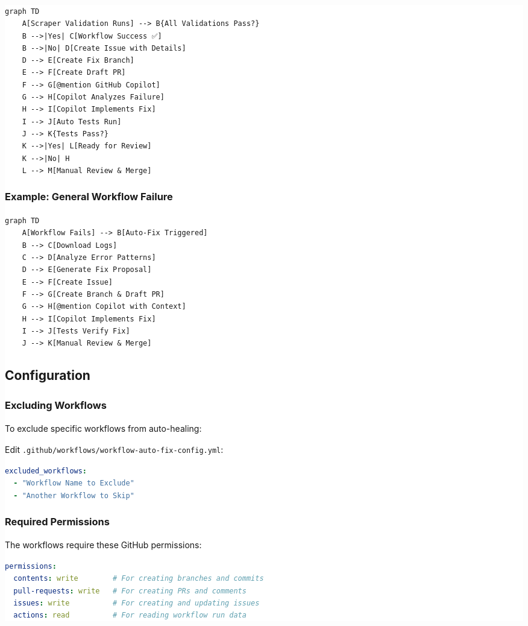```mermaid
graph TD
    A[Scraper Validation Runs] --> B{All Validations Pass?}
    B -->|Yes| C[Workflow Success ✅]
    B -->|No| D[Create Issue with Details]
    D --> E[Create Fix Branch]
    E --> F[Create Draft PR]
    F --> G[@mention GitHub Copilot]
    G --> H[Copilot Analyzes Failure]
    H --> I[Copilot Implements Fix]
    I --> J[Auto Tests Run]
    J --> K{Tests Pass?}
    K -->|Yes| L[Ready for Review]
    K -->|No| H
    L --> M[Manual Review & Merge]
```

### Example: General Workflow Failure

```mermaid
graph TD
    A[Workflow Fails] --> B[Auto-Fix Triggered]
    B --> C[Download Logs]
    C --> D[Analyze Error Patterns]
    D --> E[Generate Fix Proposal]
    E --> F[Create Issue]
    F --> G[Create Branch & Draft PR]
    G --> H[@mention Copilot with Context]
    H --> I[Copilot Implements Fix]
    I --> J[Tests Verify Fix]
    J --> K[Manual Review & Merge]
```

## Configuration

### Excluding Workflows

To exclude specific workflows from auto-healing:

Edit `.github/workflows/workflow-auto-fix-config.yml`:

```yaml
excluded_workflows:
  - "Workflow Name to Exclude"
  - "Another Workflow to Skip"
```

### Required Permissions

The workflows require these GitHub permissions:

```yaml
permissions:
  contents: write        # For creating branches and commits
  pull-requests: write   # For creating PRs and comments
  issues: write          # For creating and updating issues
  actions: read          # For reading workflow run data
```
